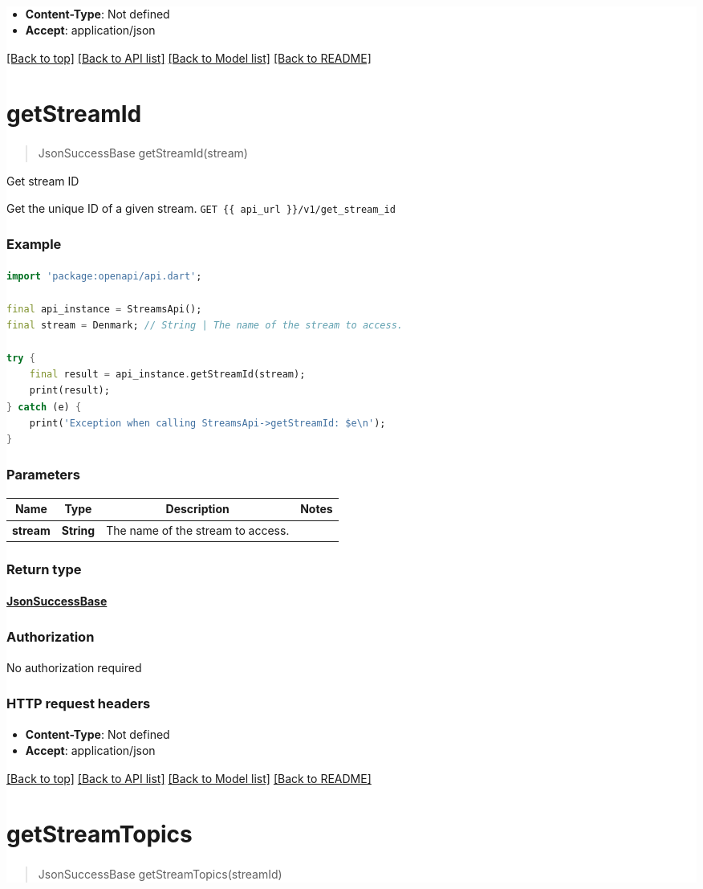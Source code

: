  - **Content-Type**: Not defined
 - **Accept**: application/json

[[Back to top]](#) [[Back to API list]](../README.md#documentation-for-api-endpoints) [[Back to Model list]](../README.md#documentation-for-models) [[Back to README]](../README.md)

# **getStreamId**
> JsonSuccessBase getStreamId(stream)

Get stream ID

Get the unique ID of a given stream.  `GET {{ api_url }}/v1/get_stream_id` 

### Example 
```dart
import 'package:openapi/api.dart';

final api_instance = StreamsApi();
final stream = Denmark; // String | The name of the stream to access. 

try { 
    final result = api_instance.getStreamId(stream);
    print(result);
} catch (e) {
    print('Exception when calling StreamsApi->getStreamId: $e\n');
}
```

### Parameters

Name | Type | Description  | Notes
------------- | ------------- | ------------- | -------------
 **stream** | **String**| The name of the stream to access.  | 

### Return type

[**JsonSuccessBase**](JsonSuccessBase.md)

### Authorization

No authorization required

### HTTP request headers

 - **Content-Type**: Not defined
 - **Accept**: application/json

[[Back to top]](#) [[Back to API list]](../README.md#documentation-for-api-endpoints) [[Back to Model list]](../README.md#documentation-for-models) [[Back to README]](../README.md)

# **getStreamTopics**
> JsonSuccessBase getStreamTopics(streamId)
